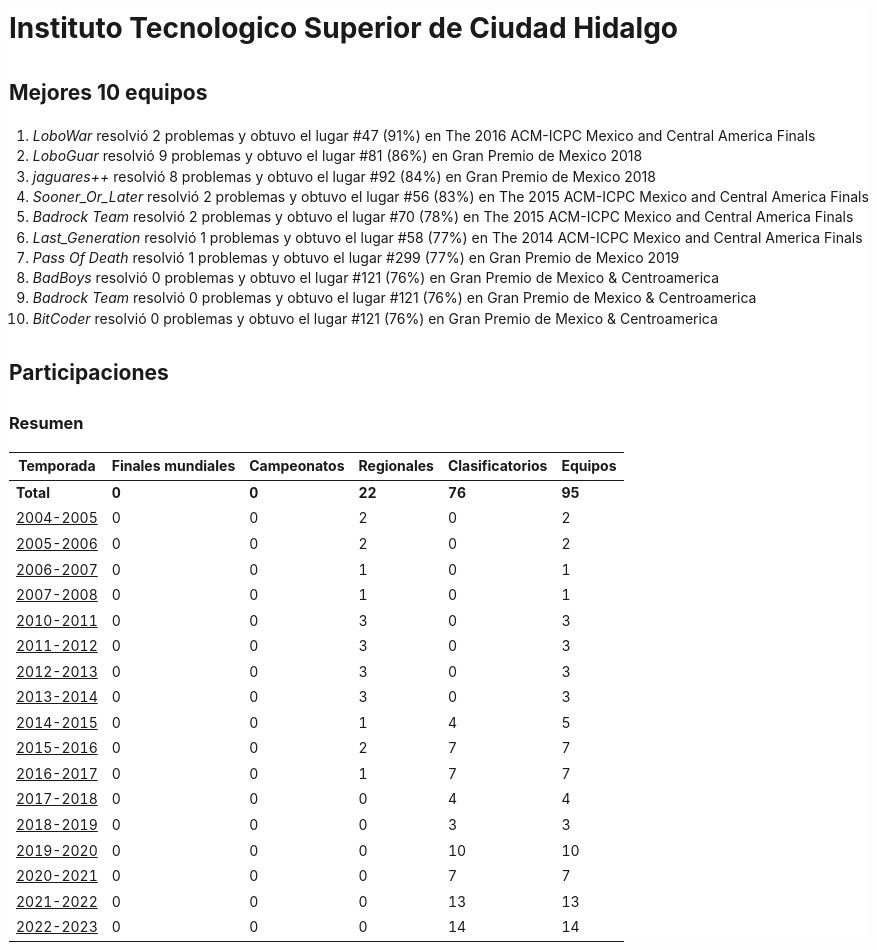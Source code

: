 ---
---

# Instituto Tecnologico Superior de Ciudad Hidalgo

## Mejores 10 equipos

1. _LoboWar_ resolvió 2 problemas y obtuvo el lugar #47 (91%) en The 2016 ACM-ICPC Mexico and Central America Finals
1. _LoboGuar_ resolvió 9 problemas y obtuvo el lugar #81 (86%) en Gran Premio de Mexico 2018
1. _jaguares++_ resolvió 8 problemas y obtuvo el lugar #92 (84%) en Gran Premio de Mexico 2018
1. _Sooner_Or_Later_ resolvió 2 problemas y obtuvo el lugar #56 (83%) en The 2015 ACM-ICPC Mexico and Central America Finals
1. _Badrock Team_ resolvió 2 problemas y obtuvo el lugar #70 (78%) en The 2015 ACM-ICPC Mexico and Central America Finals
1. _Last_Generation_ resolvió 1 problemas y obtuvo el lugar #58 (77%) en The 2014 ACM-ICPC Mexico and Central America Finals
1. _Pass Of Death_ resolvió 1 problemas y obtuvo el lugar #299 (77%) en Gran Premio de Mexico 2019
1. _BadBoys_ resolvió 0 problemas y obtuvo el lugar #121 (76%) en Gran Premio de Mexico & Centroamerica
1. _Badrock Team_ resolvió 0 problemas y obtuvo el lugar #121 (76%) en Gran Premio de Mexico & Centroamerica
1. _BitCoder_ resolvió 0 problemas y obtuvo el lugar #121 (76%) en Gran Premio de Mexico & Centroamerica

## Participaciones

### Resumen

| Temporada | Finales mundiales | Campeonatos | Regionales | Clasificatorios | Equipos |
| --- | --- | --- | --- | --- | --- |
| **Total** | **0** | **0** | **22** | **76** | **95** |
| [2004-2005](#2004-2005) | 0 | 0 | 2 | 0 | 2 |
| [2005-2006](#2005-2006) | 0 | 0 | 2 | 0 | 2 |
| [2006-2007](#2006-2007) | 0 | 0 | 1 | 0 | 1 |
| [2007-2008](#2007-2008) | 0 | 0 | 1 | 0 | 1 |
| [2010-2011](#2010-2011) | 0 | 0 | 3 | 0 | 3 |
| [2011-2012](#2011-2012) | 0 | 0 | 3 | 0 | 3 |
| [2012-2013](#2012-2013) | 0 | 0 | 3 | 0 | 3 |
| [2013-2014](#2013-2014) | 0 | 0 | 3 | 0 | 3 |
| [2014-2015](#2014-2015) | 0 | 0 | 1 | 4 | 5 |
| [2015-2016](#2015-2016) | 0 | 0 | 2 | 7 | 7 |
| [2016-2017](#2016-2017) | 0 | 0 | 1 | 7 | 7 |
| [2017-2018](#2017-2018) | 0 | 0 | 0 | 4 | 4 |
| [2018-2019](#2018-2019) | 0 | 0 | 0 | 3 | 3 |
| [2019-2020](#2019-2020) | 0 | 0 | 0 | 10 | 10 |
| [2020-2021](#2020-2021) | 0 | 0 | 0 | 7 | 7 |
| [2021-2022](#2021-2022) | 0 | 0 | 0 | 13 | 13 |
| [2022-2023](#2022-2023) | 0 | 0 | 0 | 14 | 14 |